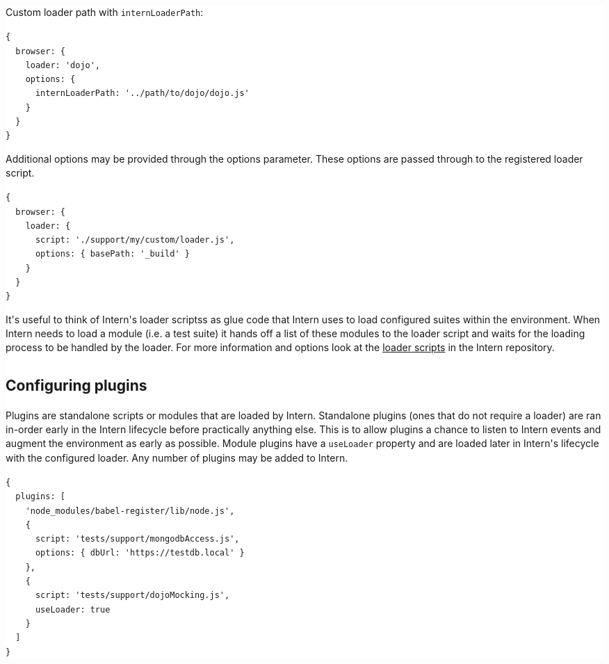 Custom loader path with `internLoaderPath`:

```json5
{
  browser: {
    loader: 'dojo',
    options: {
      internLoaderPath: '../path/to/dojo/dojo.js'
    }
  }
}
```

Additional options may be provided through the options parameter. These options
are passed through to the registered loader script.

```json5
{
  browser: {
    loader: {
      script: './support/my/custom/loader.js',
      options: { basePath: '_build' }
    }
  }
}
```

It's useful to think of Intern's loader scriptss as glue code that Intern uses
to load configured suites within the environment. When Intern needs to load a
module (i.e. a test suite) it hands off a list of these modules to the loader
script and waits for the loading process to be handled by the loader. For more
information and options look at the [loader scripts] in the Intern repository.

## Configuring plugins

Plugins are standalone scripts or modules that are loaded by Intern. Standalone
plugins (ones that do not require a loader) are ran in-order early in the Intern
lifecycle before practically anything else. This is to allow plugins a chance to
listen to Intern events and augment the environment as early as possible. Module
plugins have a `useLoader` property and are loaded later in Intern's lifecycle
with the configured loader. Any number of plugins may be added to Intern.

```json5
{
  plugins: [
    'node_modules/babel-register/lib/node.js',
    {
      script: 'tests/support/mongodbAccess.js',
      options: { dbUrl: 'https://testdb.local' }
    },
    {
      script: 'tests/support/dojoMocking.js',
      useLoader: true
    }
  ]
}
```


[bail]: https://theintern.io/docs.html#Intern/4/api/lib%2Fcommon%2Fconfig/bail
[debug]: https://theintern.io/docs.html#Intern/4/api/lib%2Fcommon%2Fconfig/debug
[extends]: #extends
[grep]: https://theintern.io/docs.html#Intern/4/api/lib%2Fcommon%2Fconfig/grep
[loader scripts]: https://github.com/theintern/intern/tree/master/src/loaders